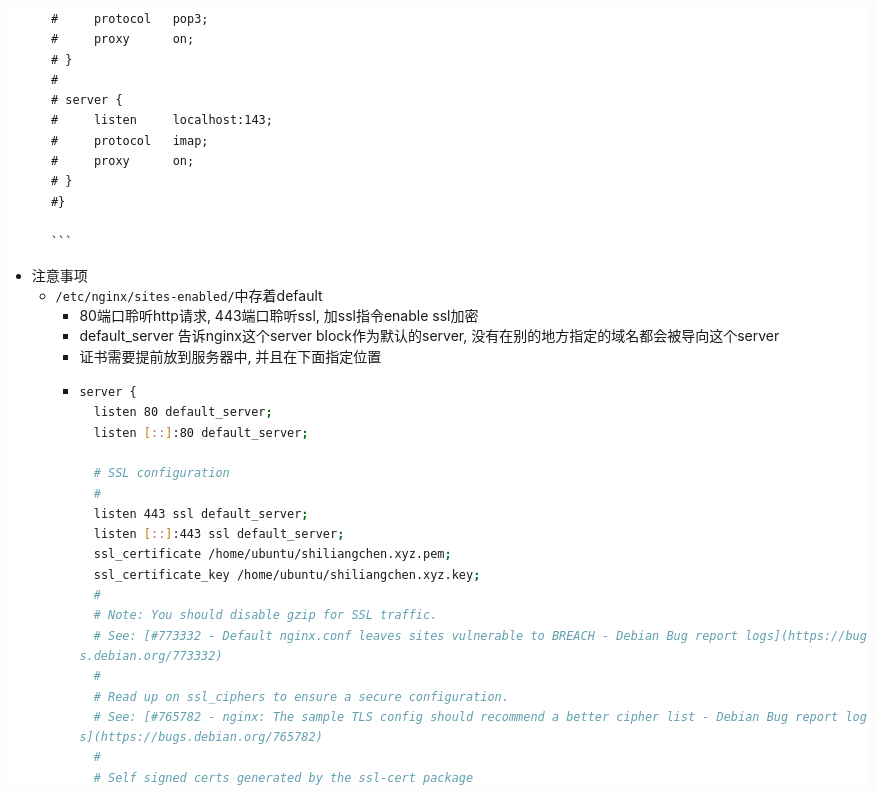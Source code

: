 		  #		protocol   pop3;
		  #		proxy      on;
		  #	}
		  # 
		  #	server {
		  #		listen     localhost:143;
		  #		protocol   imap;
		  #		proxy      on;
		  #	}
		  #}
		  
		  ```
- 注意事项
	- `/etc/nginx/sites-enabled/`中存着default
		- 80端口聆听http请求, 443端口聆听ssl, 加ssl指令enable ssl加密
		- default_server 告诉nginx这个server block作为默认的server, 没有在别的地方指定的域名都会被导向这个server
		- 证书需要提前放到服务器中, 并且在下面指定位置
		- ```bash
		  server {
		  	listen 80 default_server;
		  	listen [::]:80 default_server;
		  
		  	# SSL configuration
		  	#
		  	listen 443 ssl default_server;
		  	listen [::]:443 ssl default_server;
		  	ssl_certificate /home/ubuntu/shiliangchen.xyz.pem;
		  	ssl_certificate_key /home/ubuntu/shiliangchen.xyz.key;
		  	#
		  	# Note: You should disable gzip for SSL traffic.
		  	# See: [#773332 - Default nginx.conf leaves sites vulnerable to BREACH - Debian Bug report logs](https://bugs.debian.org/773332)
		  	#
		  	# Read up on ssl_ciphers to ensure a secure configuration.
		  	# See: [#765782 - nginx: The sample TLS config should recommend a better cipher list - Debian Bug report logs](https://bugs.debian.org/765782)
		  	#
		  	# Self signed certs generated by the ssl-cert package
